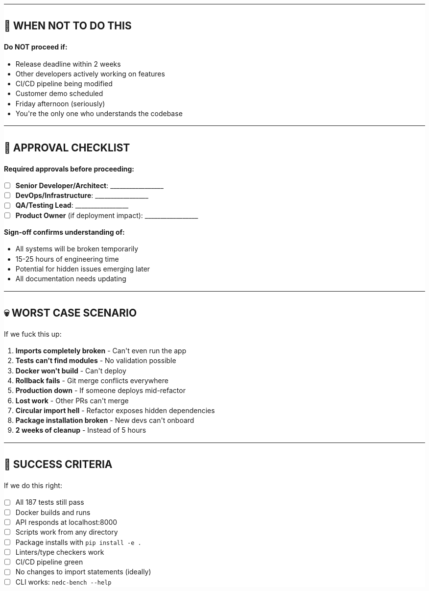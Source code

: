 ______________________________________________________________________

## 🚫 WHEN NOT TO DO THIS

**Do NOT proceed if:**

- Release deadline within 2 weeks
- Other developers actively working on features
- CI/CD pipeline being modified
- Customer demo scheduled
- Friday afternoon (seriously)
- You're the only one who understands the codebase

______________________________________________________________________

## 📝 APPROVAL CHECKLIST

**Required approvals before proceeding:**

- [ ] **Senior Developer/Architect**: \_\_\_\_\_\_\_\_\_\_\_\_\_\_\_\_\_
- [ ] **DevOps/Infrastructure**: \_\_\_\_\_\_\_\_\_\_\_\_\_\_\_\_\_
- [ ] **QA/Testing Lead**: \_\_\_\_\_\_\_\_\_\_\_\_\_\_\_\_\_
- [ ] **Product Owner** (if deployment impact): \_\_\_\_\_\_\_\_\_\_\_\_\_\_\_\_\_

**Sign-off confirms understanding of:**

- All systems will be broken temporarily
- 15-25 hours of engineering time
- Potential for hidden issues emerging later
- All documentation needs updating

______________________________________________________________________

## 💀 WORST CASE SCENARIO

If we fuck this up:

1. **Imports completely broken** - Can't even run the app
1. **Tests can't find modules** - No validation possible
1. **Docker won't build** - Can't deploy
1. **Rollback fails** - Git merge conflicts everywhere
1. **Production down** - If someone deploys mid-refactor
1. **Lost work** - Other PRs can't merge
1. **Circular import hell** - Refactor exposes hidden dependencies
1. **Package installation broken** - New devs can't onboard
1. **2 weeks of cleanup** - Instead of 5 hours

______________________________________________________________________

## 🎯 SUCCESS CRITERIA

If we do this right:

- [ ] All 187 tests still pass
- [ ] Docker builds and runs
- [ ] API responds at localhost:8000
- [ ] Scripts work from any directory
- [ ] Package installs with `pip install -e .`
- [ ] Linters/type checkers work
- [ ] CI/CD pipeline green
- [ ] No changes to import statements (ideally)
- [ ] CLI works: `nedc-bench --help`
